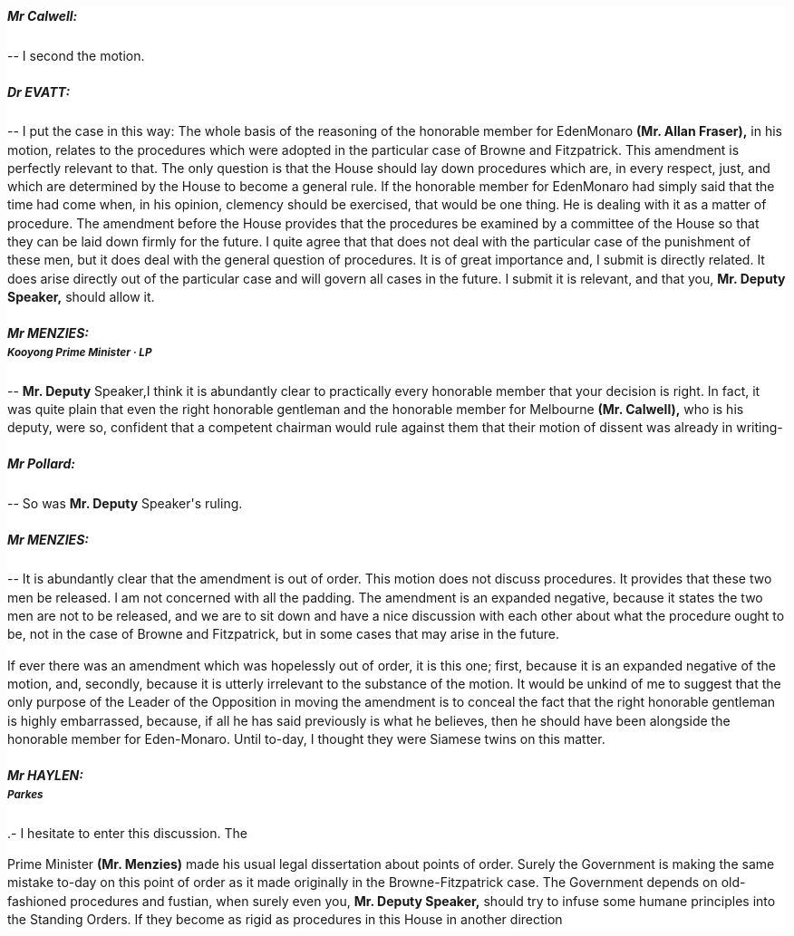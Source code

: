##### Mr Calwell:

-- I second the motion. 

##### Dr EVATT:

-- I put the case in this way: The whole basis of the reasoning of the honorable member for EdenMonaro  **(Mr. Allan Fraser),**  in his motion, relates to the procedures which were adopted in the particular case of Browne and Fitzpatrick. This amendment is perfectly relevant to that. The only question is that the House should lay down procedures which are, in every respect, just, and which are determined by the House to become a general rule. If the honorable member for EdenMonaro had simply said that the time had come when, in his opinion, clemency should be exercised, that would be one thing. He is dealing with it as a matter of procedure. The amendment before the House provides that the procedures be examined by a committee of the House so that they can be laid down firmly for the future. I quite agree that that does not deal with the particular case of the punishment of these men, but it does deal with the general question of procedures. It is of great importance and, I submit is directly related. It does arise directly out of the particular case and will govern all cases in the future. I submit it is relevant, and that you,  **Mr. Deputy Speaker,**  should allow it. 

##### Mr MENZIES:<br><small class="text-muted">Kooyong Prime Minister &middot; LP</small>

--  **Mr. Deputy**  Speaker,I think it is abundantly clear to practically every honorable member that your decision is right. In fact, it was quite plain that even the right honorable gentleman and the honorable member for Melbourne  **(Mr. Calwell),**  who is his  deputy,  were so, confident that a competent  chairman  would rule against them that their motion of dissent was already in writing- 

##### Mr Pollard:

-- So was  **Mr. Deputy**  Speaker's ruling. 

##### Mr MENZIES:

-- It is abundantly clear that the amendment is out of order. This motion does not discuss procedures. It provides that these two men be released. I am not concerned with all the padding. The amendment is an expanded negative, because it states the two men are not to be released, and we are to sit down and have a nice discussion with each other about what the procedure ought to be, not in the case of Browne and Fitzpatrick, but in some cases that may arise in the future. 

If ever there was an amendment which was hopelessly out of order, it is this one; first, because it is an expanded negative of the motion, and, secondly, because it is utterly irrelevant to the substance of the motion. It would be unkind of me to suggest that the only purpose of the Leader of the Opposition in moving the amendment is to conceal the fact that the right honorable gentleman is highly embarrassed, because, if all he has said previously is what he believes, then he should have been alongside the honorable member for Eden-Monaro. Until to-day, I thought they were Siamese twins on this matter. 

##### Mr HAYLEN:<br><small class="text-muted">Parkes</small>

.- I hesitate to enter this discussion. The 

Prime Minister  **(Mr. Menzies)**  made his usual legal dissertation about points of order. Surely the Government is making the same mistake to-day on this point of order as it made originally in the Browne-Fitzpatrick case. The Government depends on old-fashioned procedures and fustian, when surely even you,  **Mr. Deputy Speaker,**  should try to infuse some humane principles into the Standing Orders. If they become as rigid as procedures in this House in another direction 
